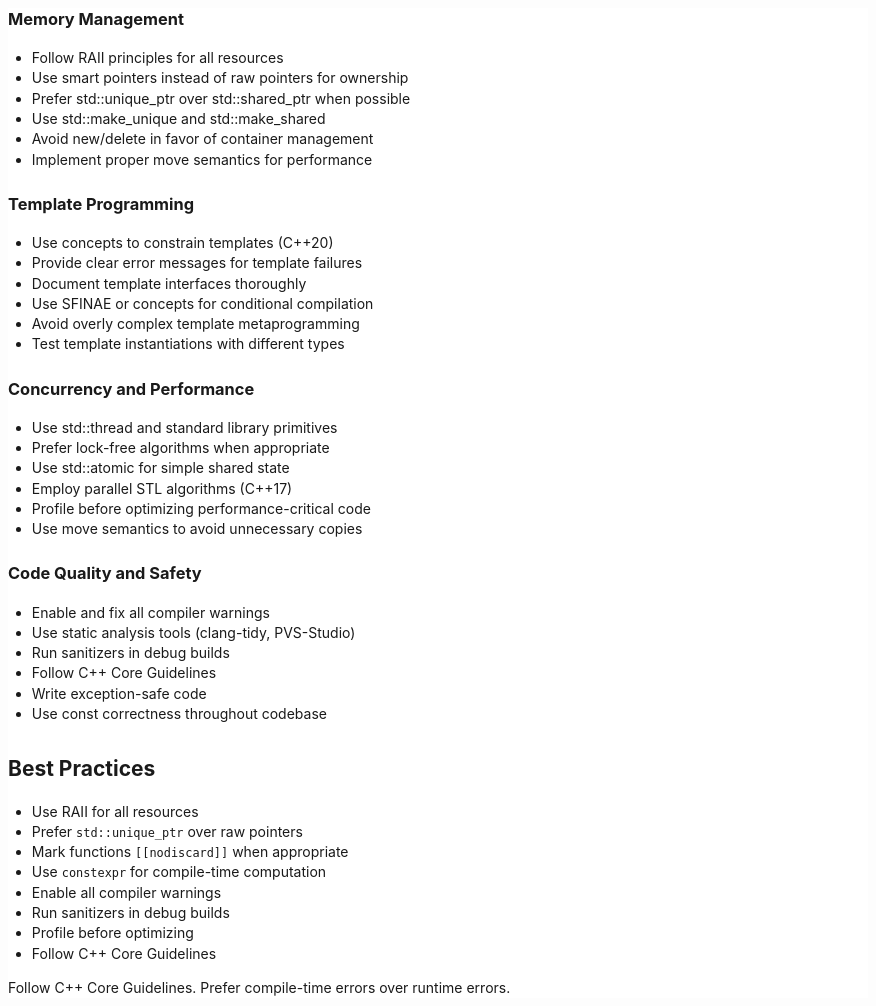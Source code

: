 ### Memory Management
- Follow RAII principles for all resources
- Use smart pointers instead of raw pointers for ownership
- Prefer std::unique_ptr over std::shared_ptr when possible
- Use std::make_unique and std::make_shared
- Avoid new/delete in favor of container management
- Implement proper move semantics for performance

### Template Programming
- Use concepts to constrain templates (C++20)
- Provide clear error messages for template failures
- Document template interfaces thoroughly
- Use SFINAE or concepts for conditional compilation
- Avoid overly complex template metaprogramming
- Test template instantiations with different types

### Concurrency and Performance
- Use std::thread and standard library primitives
- Prefer lock-free algorithms when appropriate
- Use std::atomic for simple shared state
- Employ parallel STL algorithms (C++17)
- Profile before optimizing performance-critical code
- Use move semantics to avoid unnecessary copies

### Code Quality and Safety
- Enable and fix all compiler warnings
- Use static analysis tools (clang-tidy, PVS-Studio)
- Run sanitizers in debug builds
- Follow C++ Core Guidelines
- Write exception-safe code
- Use const correctness throughout codebase

## Best Practices
- Use RAII for all resources
- Prefer `std::unique_ptr` over raw pointers
- Mark functions `[[nodiscard]]` when appropriate
- Use `constexpr` for compile-time computation
- Enable all compiler warnings
- Run sanitizers in debug builds
- Profile before optimizing
- Follow C++ Core Guidelines

Follow C++ Core Guidelines. Prefer compile-time errors over runtime errors.